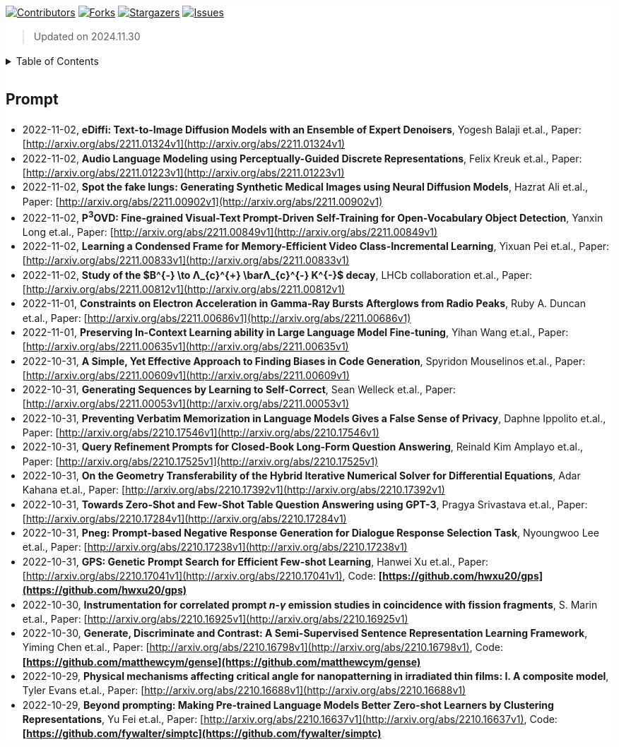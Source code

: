 [![Contributors][contributors-shield]][contributors-url]
[![Forks][forks-shield]][forks-url]
[![Stargazers][stars-shield]][stars-url]
[![Issues][issues-shield]][issues-url]

> Updated on 2024.11.30

<details><summary>Table of Contents</summary></details>

## Prompt

- 2022-11-02, **eDiffi: Text-to-Image Diffusion Models with an Ensemble of Expert Denoisers**, Yogesh Balaji et.al., Paper: [http://arxiv.org/abs/2211.01324v1](http://arxiv.org/abs/2211.01324v1)
- 2022-11-02, **Audio Language Modeling using Perceptually-Guided Discrete Representations**, Felix Kreuk et.al., Paper: [http://arxiv.org/abs/2211.01223v1](http://arxiv.org/abs/2211.01223v1)
- 2022-11-02, **Spot the fake lungs: Generating Synthetic Medical Images using Neural Diffusion Models**, Hazrat Ali et.al., Paper: [http://arxiv.org/abs/2211.00902v1](http://arxiv.org/abs/2211.00902v1)
- 2022-11-02, **P$^3$OVD: Fine-grained Visual-Text Prompt-Driven Self-Training for Open-Vocabulary Object Detection**, Yanxin Long et.al., Paper: [http://arxiv.org/abs/2211.00849v1](http://arxiv.org/abs/2211.00849v1)
- 2022-11-02, **Learning a Condensed Frame for Memory-Efficient Video Class-Incremental Learning**, Yixuan Pei et.al., Paper: [http://arxiv.org/abs/2211.00833v1](http://arxiv.org/abs/2211.00833v1)
- 2022-11-02, **Study of the $B^{-} \to Λ_{c}^{+} \barΛ_{c}^{-} K^{-}$ decay**, LHCb collaboration et.al., Paper: [http://arxiv.org/abs/2211.00812v1](http://arxiv.org/abs/2211.00812v1)
- 2022-11-01, **Constraints on Electron Acceleration in Gamma-Ray Bursts Afterglows from Radio Peaks**, Ruby A. Duncan et.al., Paper: [http://arxiv.org/abs/2211.00686v1](http://arxiv.org/abs/2211.00686v1)
- 2022-11-01, **Preserving In-Context Learning ability in Large Language Model Fine-tuning**, Yihan Wang et.al., Paper: [http://arxiv.org/abs/2211.00635v1](http://arxiv.org/abs/2211.00635v1)
- 2022-10-31, **A Simple, Yet Effective Approach to Finding Biases in Code Generation**, Spyridon Mouselinos et.al., Paper: [http://arxiv.org/abs/2211.00609v1](http://arxiv.org/abs/2211.00609v1)
- 2022-10-31, **Generating Sequences by Learning to Self-Correct**, Sean Welleck et.al., Paper: [http://arxiv.org/abs/2211.00053v1](http://arxiv.org/abs/2211.00053v1)
- 2022-10-31, **Preventing Verbatim Memorization in Language Models Gives a False Sense of Privacy**, Daphne Ippolito et.al., Paper: [http://arxiv.org/abs/2210.17546v1](http://arxiv.org/abs/2210.17546v1)
- 2022-10-31, **Query Refinement Prompts for Closed-Book Long-Form Question Answering**, Reinald Kim Amplayo et.al., Paper: [http://arxiv.org/abs/2210.17525v1](http://arxiv.org/abs/2210.17525v1)
- 2022-10-31, **On the Geometry Transferability of the Hybrid Iterative Numerical Solver for Differential Equations**, Adar Kahana et.al., Paper: [http://arxiv.org/abs/2210.17392v1](http://arxiv.org/abs/2210.17392v1)
- 2022-10-31, **Towards Zero-Shot and Few-Shot Table Question Answering using GPT-3**, Pragya Srivastava et.al., Paper: [http://arxiv.org/abs/2210.17284v1](http://arxiv.org/abs/2210.17284v1)
- 2022-10-31, **Pneg: Prompt-based Negative Response Generation for Dialogue Response Selection Task**, Nyoungwoo Lee et.al., Paper: [http://arxiv.org/abs/2210.17238v1](http://arxiv.org/abs/2210.17238v1)
- 2022-10-31, **GPS: Genetic Prompt Search for Efficient Few-shot Learning**, Hanwei Xu et.al., Paper: [http://arxiv.org/abs/2210.17041v1](http://arxiv.org/abs/2210.17041v1), Code: **[https://github.com/hwxu20/gps](https://github.com/hwxu20/gps)**
- 2022-10-30, **Instrumentation for correlated prompt $n$-$γ$ emission studies in coincidence with fission fragments**, S. Marin et.al., Paper: [http://arxiv.org/abs/2210.16925v1](http://arxiv.org/abs/2210.16925v1)
- 2022-10-30, **Generate, Discriminate and Contrast: A Semi-Supervised Sentence Representation Learning Framework**, Yiming Chen et.al., Paper: [http://arxiv.org/abs/2210.16798v1](http://arxiv.org/abs/2210.16798v1), Code: **[https://github.com/matthewcym/gense](https://github.com/matthewcym/gense)**
- 2022-10-29, **Physical mechanisms affecting critical angle for nanopatterning in irradiated thin films: I. A composite model**, Tyler Evans et.al., Paper: [http://arxiv.org/abs/2210.16688v1](http://arxiv.org/abs/2210.16688v1)
- 2022-10-29, **Beyond prompting: Making Pre-trained Language Models Better Zero-shot Learners by Clustering Representations**, Yu Fei et.al., Paper: [http://arxiv.org/abs/2210.16637v1](http://arxiv.org/abs/2210.16637v1), Code: **[https://github.com/fywalter/simptc](https://github.com/fywalter/simptc)**

[contributors-shield]: https://img.shields.io/github/contributors/Vincentqyw/cv-arxiv-daily.svg?style=for-the-badge
[contributors-url]: https://github.com/Vincentqyw/cv-arxiv-daily/graphs/contributors
[forks-shield]: https://img.shields.io/github/forks/Vincentqyw/cv-arxiv-daily.svg?style=for-the-badge
[forks-url]: https://github.com/Vincentqyw/cv-arxiv-daily/network/members
[stars-shield]: https://img.shields.io/github/stars/Vincentqyw/cv-arxiv-daily.svg?style=for-the-badge
[stars-url]: https://github.com/Vincentqyw/cv-arxiv-daily/stargazers
[issues-shield]: https://img.shields.io/github/issues/Vincentqyw/cv-arxiv-daily.svg?style=for-the-badge
[issues-url]: https://github.com/Vincentqyw/cv-arxiv-daily/issues